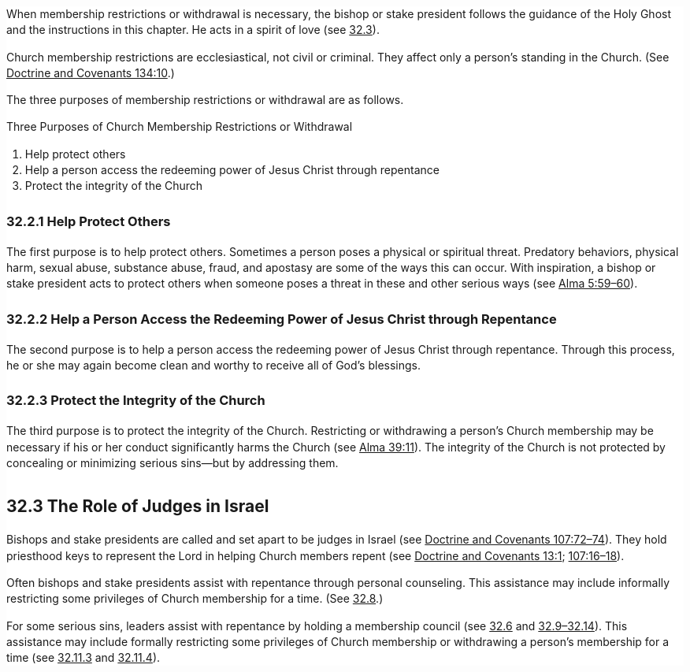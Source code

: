 When membership restrictions or withdrawal is necessary, the bishop or stake president follows the guidance of the Holy Ghost and the instructions in this chapter. He acts in a spirit of love (see [32.3](32-repentance-and-membership-councils.md#323-the-role-of-judges-in-israel)).

Church membership restrictions are ecclesiastical, not civil or criminal. They affect only a person’s standing in the Church. (See [Doctrine and Covenants 134:10](https://www.churchofjesuschrist.org/study/scriptures/dc-testament/dc/134.10?lang=eng#p10).)

The three purposes of membership restrictions or withdrawal are as follows.

Three Purposes of Church Membership Restrictions or Withdrawal

1. Help protect others
2. Help a person access the redeeming power of Jesus Christ through repentance
3. Protect the integrity of the Church
### 32.2.1 Help Protect Others

The first purpose is to help protect others. Sometimes a person poses a physical or spiritual threat. Predatory behaviors, physical harm, sexual abuse, substance abuse, fraud, and apostasy are some of the ways this can occur. With inspiration, a bishop or stake president acts to protect others when someone poses a threat in these and other serious ways (see [Alma 5:59–60](https://www.churchofjesuschrist.org/study/scriptures/bofm/alma/5.59-60?lang=eng#p59)).

### 32.2.2 Help a Person Access the Redeeming Power of Jesus Christ through Repentance

The second purpose is to help a person access the redeeming power of Jesus Christ through repentance. Through this process, he or she may again become clean and worthy to receive all of God’s blessings.

### 32.2.3 Protect the Integrity of the Church

The third purpose is to protect the integrity of the Church. Restricting or withdrawing a person’s Church membership may be necessary if his or her conduct significantly harms the Church (see [Alma 39:11](https://www.churchofjesuschrist.org/study/scriptures/bofm/alma/39.11?lang=eng#p11)). The integrity of the Church is not protected by concealing or minimizing serious sins﻿—but by addressing them.

## 32.3 The Role of Judges in Israel

Bishops and stake presidents are called and set apart to be judges in Israel (see [Doctrine and Covenants 107:72–74](https://www.churchofjesuschrist.org/study/scriptures/dc-testament/dc/107.72-74?lang=eng#p72)). They hold priesthood keys to represent the Lord in helping Church members repent (see [Doctrine and Covenants 13:1](https://www.churchofjesuschrist.org/study/scriptures/dc-testament/dc/13.1?lang=eng#p1); [107:16–18](https://www.churchofjesuschrist.org/study/scriptures/dc-testament/dc/107.16-18?lang=eng#p16)).

Often bishops and stake presidents assist with repentance through personal counseling. This assistance may include informally restricting some privileges of Church membership for a time. (See [32.8](32-repentance-and-membership-councils.md#328-personal-counseling-and-informal-membership-restrictions).)

For some serious sins, leaders assist with repentance by holding a membership council (see [32.6](32-repentance-and-membership-councils.md#326-severity-of-the-sin-and-church-policy) and [32.9–32.14](32-repentance-and-membership-councils.md#329-participation-and-responsibility)). This assistance may include formally restricting some privileges of Church membership or withdrawing a person’s membership for a time (see [32.11.3](32-repentance-and-membership-councils.md#32113-formal-membership-restrictions) and [32.11.4](32-repentance-and-membership-councils.md#32114-withdrawal-of-membership)).
